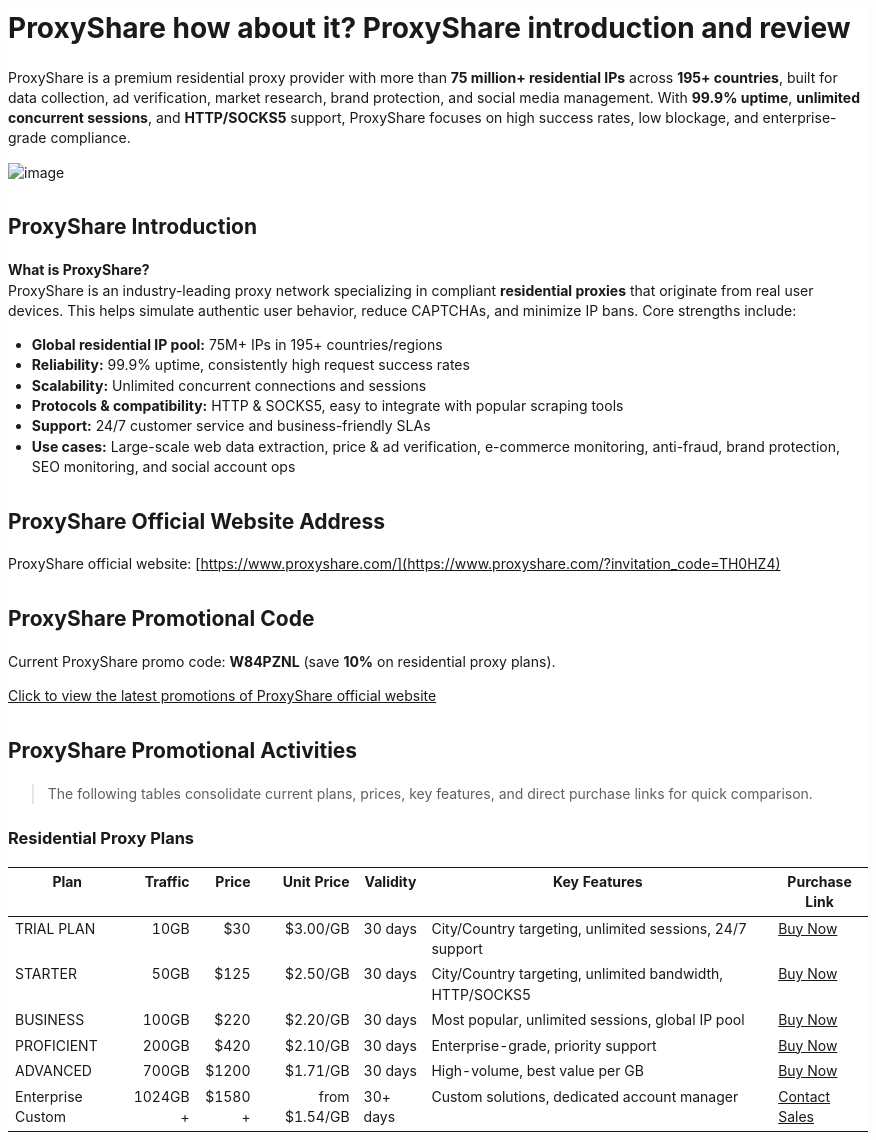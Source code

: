 # ProxyShare how about it? ProxyShare introduction and review

ProxyShare is a premium residential proxy provider with more than **75 million+ residential IPs** across **195+ countries**, built for data collection, ad verification, market research, brand protection, and social media management. With **99.9% uptime**, **unlimited concurrent sessions**, and **HTTP/SOCKS5** support, ProxyShare focuses on high success rates, low blockage, and enterprise-grade compliance.

<img width="2811" height="1308" alt="image" src="https://github.com/user-attachments/assets/fc2d7900-8059-48bb-891d-36513699c54e" />

## ProxyShare Introduction

**What is ProxyShare?**  
ProxyShare is an industry-leading proxy network specializing in compliant **residential proxies** that originate from real user devices. This helps simulate authentic user behavior, reduce CAPTCHAs, and minimize IP bans. Core strengths include:

- **Global residential IP pool:** 75M+ IPs in 195+ countries/regions  
- **Reliability:** 99.9% uptime, consistently high request success rates  
- **Scalability:** Unlimited concurrent connections and sessions  
- **Protocols & compatibility:** HTTP & SOCKS5, easy to integrate with popular scraping tools  
- **Support:** 24/7 customer service and business-friendly SLAs  
- **Use cases:** Large-scale web data extraction, price & ad verification, e-commerce monitoring, anti-fraud, brand protection, SEO monitoring, and social account ops

## ProxyShare Official Website Address

ProxyShare official website: [https://www.proxyshare.com/](https://www.proxyshare.com/?invitation_code=TH0HZ4)

## ProxyShare Promotional Code

Current ProxyShare promo code: **W84PZNL** (save **10%** on residential proxy plans).

[Click to view the latest promotions of ProxyShare official website](https://www.proxyshare.com/?invitation_code=TH0HZ4)

## ProxyShare Promotional Activities

> The following tables consolidate current plans, prices, key features, and direct purchase links for quick comparison.

### Residential Proxy Plans

| Plan | Traffic | Price | Unit Price | Validity | Key Features | Purchase Link |
|---|---:|---:|---:|---|---|---|
| TRIAL PLAN | 10GB | $30 | $3.00/GB | 30 days | City/Country targeting, unlimited sessions, 24/7 support | [Buy Now](https://www.proxyshare.com/?invitation_code=TH0HZ4) |
| STARTER | 50GB | $125 | $2.50/GB | 30 days | City/Country targeting, unlimited bandwidth, HTTP/SOCKS5 | [Buy Now](https://www.proxyshare.com/?invitation_code=TH0HZ4) |
| BUSINESS | 100GB | $220 | $2.20/GB | 30 days | Most popular, unlimited sessions, global IP pool | [Buy Now](https://www.proxyshare.com/?invitation_code=TH0HZ4) |
| PROFICIENT | 200GB | $420 | $2.10/GB | 30 days | Enterprise-grade, priority support | [Buy Now](https://www.proxyshare.com/?invitation_code=TH0HZ4) |
| ADVANCED | 700GB | $1200 | $1.71/GB | 30 days | High-volume, best value per GB | [Buy Now](https://www.proxyshare.com/?invitation_code=TH0HZ4) |
| Enterprise Custom | 1024GB+ | $1580+ | from $1.54/GB | 30+ days | Custom solutions, dedicated account manager | [Contact Sales](https://www.proxyshare.com/?invitation_code=TH0HZ4) |
